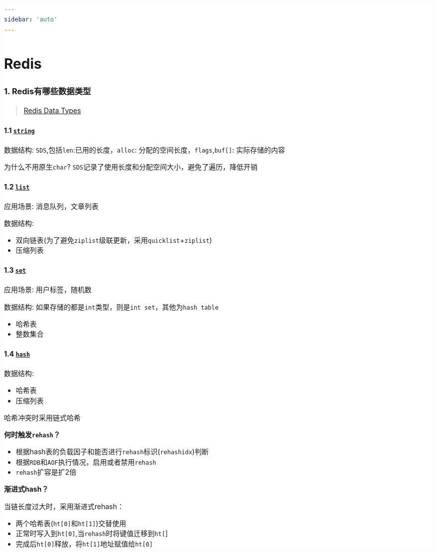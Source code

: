 ```yaml
---
sidebar: 'auto'
---
```


# Redis

### 1. Redis有哪些数据类型

> [Redis Data Types](https://redis.io/docs/data-types/)

#### 1.1 [`string`](https://redis.io/docs/data-types/strings/)

数据结构: `SDS`,包括`len`:已用的长度，`alloc`: 分配的空间长度，`flags`,`buf[]`: 实际存储的内容

为什么不用原生`char`?  `SDS`记录了使用长度和分配空间大小，避免了遍历，降低开销

#### 1.2 [`list`](https://redis.io/docs/data-types/)

应用场景: 消息队列，文章列表

数据结构: 

- 双向链表(为了避免`ziplist`级联更新，采用`quicklist`+`ziplist`)
- 压缩列表

#### 1.3 [`set`](https://redis.io/docs/data-types/sets/)

应用场景: 用户标签，随机数

数据结构: 如果存储的都是`int`类型，则是`int set`，其他为`hash table`

- 哈希表
- 整数集合

#### 1.4 [`hash`](https://redis.io/docs/data-types/hashes/)

数据结构: 

- 哈希表
- 压缩列表

哈希冲突时采用链式哈希

**何时触发`rehash`？**

- 根据hash表的负载因子和能否进行`rehash`标识(`rehashidx`)判断
- 根据`RDB`和`AOF`执行情况，启用或者禁用`rehash`
- `rehash`扩容是扩2倍

**渐进式hash？**

当链长度过大时，采用渐进式rehash：

- 两个哈希表(`ht[0]`和`ht[1]`)交替使用
- 正常时写入到`ht[0]`,当`rehash`时将键值迁移到`ht[`]
- 完成后`ht[0]`释放，将`ht[1]`地址赋值给`ht[0]`
